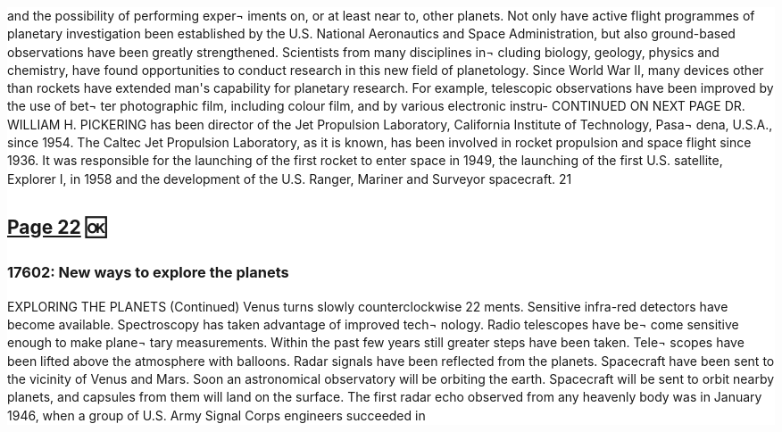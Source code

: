 and the possibility of performing exper¬
iments on, or at least near to, other
planets. Not only have active flight
programmes of planetary investigation
been established by the U.S. National
Aeronautics and Space Administration,
but also ground-based observations
have been greatly strengthened.
Scientists from many disciplines in¬
cluding biology, geology, physics and
chemistry, have found opportunities to
conduct research in this new field of
planetology.
Since World War II, many devices
other than rockets have extended
man's capability for planetary research.
For example, telescopic observations
have been improved by the use of bet¬
ter photographic film, including colour
film, and by various electronic instru-
CONTINUED ON NEXT PAGE
DR. WILLIAM H. PICKERING has been
director of the Jet Propulsion Laboratory,
California Institute of Technology, Pasa¬
dena, U.S.A., since 1954. The Caltec Jet
Propulsion Laboratory, as it is known, has
been involved in rocket propulsion and
space flight since 1936. It was responsible
for the launching of the first rocket to enter
space in 1949, the launching of the first
U.S. satellite, Explorer I, in 1958 and the
development of the U.S. Ranger, Mariner
and Surveyor spacecraft.
21
## [Page 22](https://demo.humlab.umu.se/courier/016653engo.pdf#page=22) 🆗
### 17602: New ways to explore the planets
EXPLORING THE PLANETS (Continued)
Venus turns slowly counterclockwise
22
ments. Sensitive infra-red detectors
have become available. Spectroscopy
has taken advantage of improved tech¬
nology. Radio telescopes have be¬
come sensitive enough to make plane¬
tary measurements.
Within the past few years still
greater steps have been taken. Tele¬
scopes have been lifted above the
atmosphere with balloons. Radar
signals have been reflected from the
planets. Spacecraft have been sent
to the vicinity of Venus and Mars.
Soon an astronomical observatory will
be orbiting the earth. Spacecraft will
be sent to orbit nearby planets, and
capsules from them will land on the
surface.
The first radar echo observed from
any heavenly body was in January
1946, when a group of U.S. Army
Signal Corps engineers succeeded in